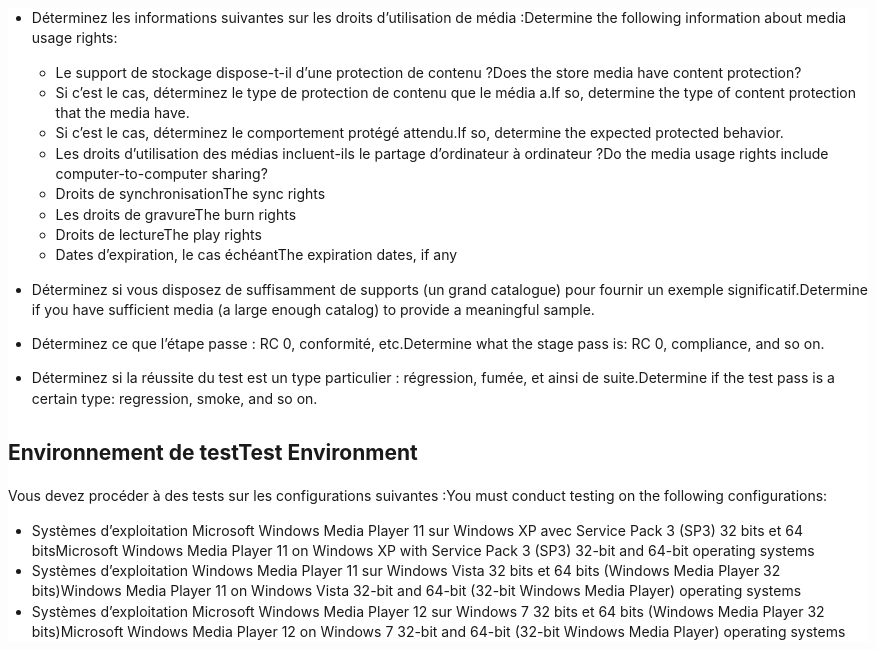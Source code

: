 -   <span data-ttu-id="64505-208">Déterminez les informations suivantes sur les droits d’utilisation de média :</span><span class="sxs-lookup"><span data-stu-id="64505-208">Determine the following information about media usage rights:</span></span>

    -   <span data-ttu-id="64505-209">Le support de stockage dispose-t-il d’une protection de contenu ?</span><span class="sxs-lookup"><span data-stu-id="64505-209">Does the store media have content protection?</span></span>
    -   <span data-ttu-id="64505-210">Si c’est le cas, déterminez le type de protection de contenu que le média a.</span><span class="sxs-lookup"><span data-stu-id="64505-210">If so, determine the type of content protection that the media have.</span></span>
    -   <span data-ttu-id="64505-211">Si c’est le cas, déterminez le comportement protégé attendu.</span><span class="sxs-lookup"><span data-stu-id="64505-211">If so, determine the expected protected behavior.</span></span>
    -   <span data-ttu-id="64505-212">Les droits d’utilisation des médias incluent-ils le partage d’ordinateur à ordinateur ?</span><span class="sxs-lookup"><span data-stu-id="64505-212">Do the media usage rights include computer-to-computer sharing?</span></span>
    -   <span data-ttu-id="64505-213">Droits de synchronisation</span><span class="sxs-lookup"><span data-stu-id="64505-213">The sync rights</span></span>
    -   <span data-ttu-id="64505-214">Les droits de gravure</span><span class="sxs-lookup"><span data-stu-id="64505-214">The burn rights</span></span>
    -   <span data-ttu-id="64505-215">Droits de lecture</span><span class="sxs-lookup"><span data-stu-id="64505-215">The play rights</span></span>
    -   <span data-ttu-id="64505-216">Dates d’expiration, le cas échéant</span><span class="sxs-lookup"><span data-stu-id="64505-216">The expiration dates, if any</span></span>

-   <span data-ttu-id="64505-217">Déterminez si vous disposez de suffisamment de supports (un grand catalogue) pour fournir un exemple significatif.</span><span class="sxs-lookup"><span data-stu-id="64505-217">Determine if you have sufficient media (a large enough catalog) to provide a meaningful sample.</span></span>
-   <span data-ttu-id="64505-218">Déterminez ce que l’étape passe : RC 0, conformité, etc.</span><span class="sxs-lookup"><span data-stu-id="64505-218">Determine what the stage pass is: RC 0, compliance, and so on.</span></span>
-   <span data-ttu-id="64505-219">Déterminez si la réussite du test est un type particulier : régression, fumée, et ainsi de suite.</span><span class="sxs-lookup"><span data-stu-id="64505-219">Determine if the test pass is a certain type: regression, smoke, and so on.</span></span>

## <a name="test-environment"></a><span data-ttu-id="64505-220">Environnement de test</span><span class="sxs-lookup"><span data-stu-id="64505-220">Test Environment</span></span>

<span data-ttu-id="64505-221">Vous devez procéder à des tests sur les configurations suivantes :</span><span class="sxs-lookup"><span data-stu-id="64505-221">You must conduct testing on the following configurations:</span></span>

-   <span data-ttu-id="64505-222">Systèmes d’exploitation Microsoft Windows Media Player 11 sur Windows XP avec Service Pack 3 (SP3) 32 bits et 64 bits</span><span class="sxs-lookup"><span data-stu-id="64505-222">Microsoft Windows Media Player 11 on Windows XP with Service Pack 3 (SP3) 32-bit and 64-bit operating systems</span></span>
-   <span data-ttu-id="64505-223">Systèmes d’exploitation Windows Media Player 11 sur Windows Vista 32 bits et 64 bits (Windows Media Player 32 bits)</span><span class="sxs-lookup"><span data-stu-id="64505-223">Windows Media Player 11 on Windows Vista 32-bit and 64-bit (32-bit Windows Media Player) operating systems</span></span>
-   <span data-ttu-id="64505-224">Systèmes d’exploitation Microsoft Windows Media Player 12 sur Windows 7 32 bits et 64 bits (Windows Media Player 32 bits)</span><span class="sxs-lookup"><span data-stu-id="64505-224">Microsoft Windows Media Player 12 on Windows 7 32-bit and 64-bit (32-bit Windows Media Player) operating systems</span></span>
